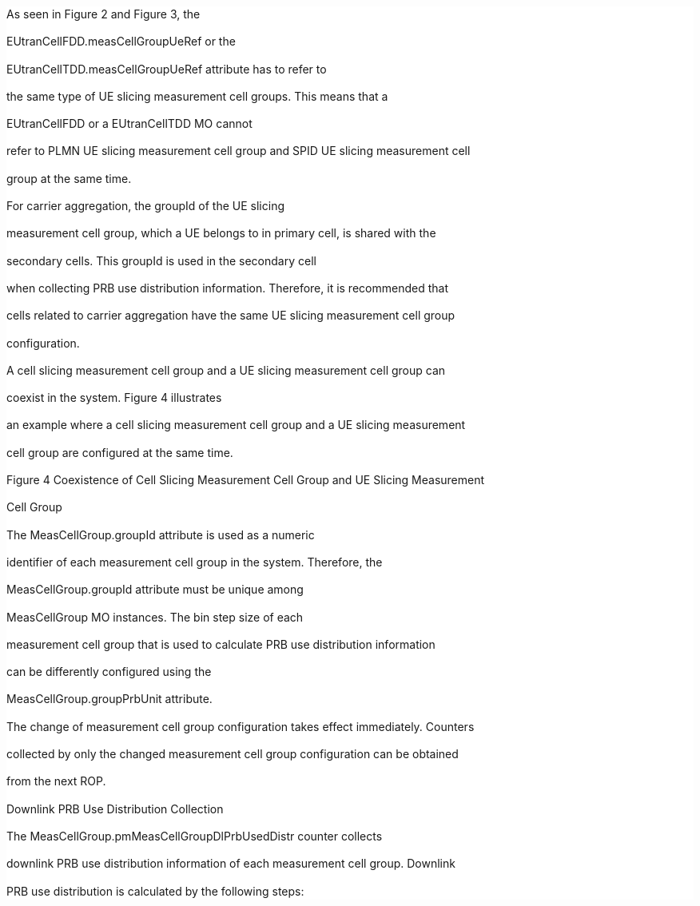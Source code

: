 As seen in Figure 2 and Figure 3, the

EUtranCellFDD.measCellGroupUeRef or the

EUtranCellTDD.measCellGroupUeRef attribute has to refer to

the same type of UE slicing measurement cell groups. This means that a

EUtranCellFDD or a EUtranCellTDD MO cannot

refer to PLMN UE slicing measurement cell group and SPID UE slicing measurement cell

group at the same time.

For carrier aggregation, the groupId of the UE slicing

measurement cell group, which a UE belongs to in primary cell, is shared with the

secondary cells. This groupId is used in the secondary cell

when collecting PRB use distribution information. Therefore, it is recommended that

cells related to carrier aggregation have the same UE slicing measurement cell group

configuration.

A cell slicing measurement cell group and a UE slicing measurement cell group can

coexist in the system. Figure 4 illustrates

an example where a cell slicing measurement cell group and a UE slicing measurement

cell group are configured at the same time.

Figure 4   Coexistence of Cell Slicing Measurement Cell Group and UE Slicing Measurement

Cell Group

The MeasCellGroup.groupId attribute is used as a numeric

identifier of each measurement cell group in the system. Therefore, the

MeasCellGroup.groupId attribute must be unique among

MeasCellGroup MO instances. The bin step size of each

measurement cell group that is used to calculate PRB use distribution information

can be differently configured using the

MeasCellGroup.groupPrbUnit attribute.

The change of measurement cell group configuration takes effect immediately. Counters

collected by only the changed measurement cell group configuration can be obtained

from the next ROP.

Downlink PRB Use Distribution Collection

The MeasCellGroup.pmMeasCellGroupDlPrbUsedDistr counter collects

downlink PRB use distribution information of each measurement cell group. Downlink

PRB use distribution is calculated by the following steps:

